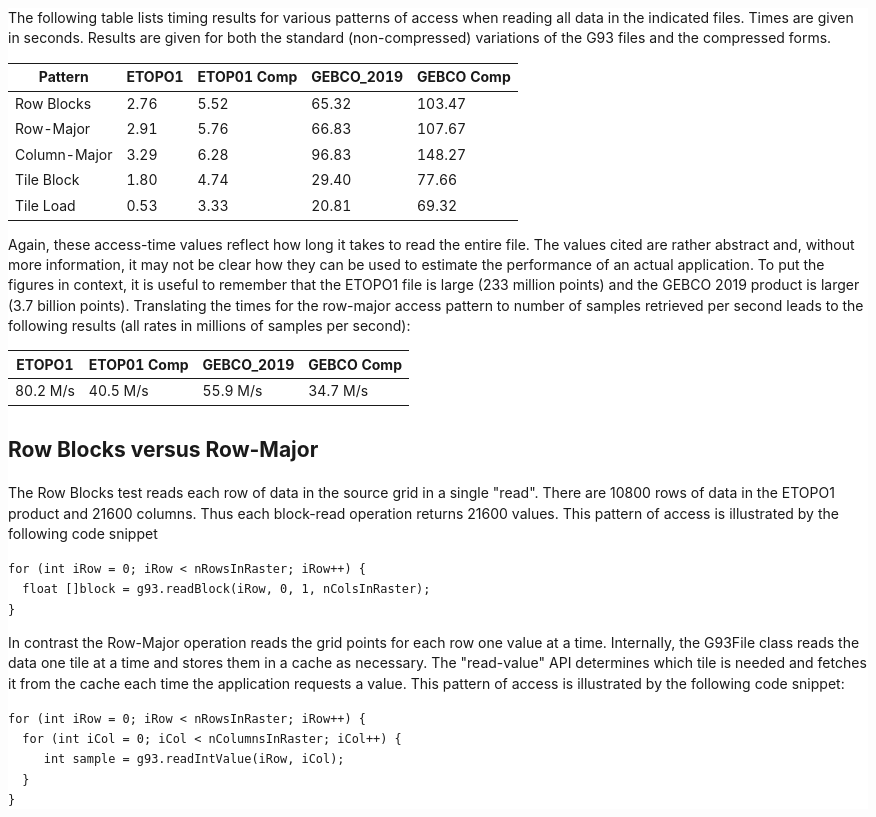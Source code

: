 The following table lists timing results for various patterns
of access when reading all data in the indicated files. Times are given in seconds.
Results are given for both the standard (non-compressed) variations of the G93
files and the compressed forms.


|  Pattern      |  ETOPO1  |  ETOP01 Comp | GEBCO_2019 | GEBCO Comp |
| ------------- | -------- | ------------ | ---------- | ---------- |
| Row Blocks    |   2.76   |  5.52        |  65.32     |  103.47    |
| Row-Major     |   2.91   |  5.76        |  66.83     |  107.67    |
| Column-Major  |   3.29   |  6.28        |  96.83     |  148.27    |
| Tile Block    |   1.80   |  4.74        |  29.40     |   77.66    |
| Tile Load     |   0.53   |  3.33        |  20.81     |   69.32    |

Again, these access-time values reflect how long it takes to read the entire file.
The values cited are rather abstract and, without more information, it may not be clear
how they can be used to estimate the performance of an actual application. To put the
figures in context, it is useful to remember that the ETOPO1 file is
large (233 million points) and the GEBCO 2019 product is larger (3.7 billion points).
Translating the times for the row-major access pattern to number of samples
retrieved per second leads to the following results (all rates in millions
of samples per second):

|  ETOPO1     |  ETOP01 Comp | GEBCO_2019 | GEBCO Comp |
| ----------- | ------------ | ---------- | ---------- |
|   80.2 M/s  |  40.5 M/s    |  55.9 M/s  |  34.7 M/s  |


## Row Blocks versus Row-Major
The Row Blocks test reads each row of data in the source grid in
a single "read". There are 10800 rows of data in the ETOPO1 product
and 21600 columns. Thus each block-read operation returns 21600 values.
This pattern of access is illustrated by the following code snippet

    for (int iRow = 0; iRow < nRowsInRaster; iRow++) {
      float []block = g93.readBlock(iRow, 0, 1, nColsInRaster);
	}
	
In contrast the Row-Major operation reads the grid points for
each row one value at a time.   Internally, the G93File class
reads the data one tile at a time and stores them in a cache as necessary.
The "read-value" API determines which tile is needed and fetches
it from the cache each time the application requests a value. This pattern 
of access is illustrated by the following code snippet:

    for (int iRow = 0; iRow < nRowsInRaster; iRow++) {
      for (int iCol = 0; iCol < nColumnsInRaster; iCol++) {
         int sample = g93.readIntValue(iRow, iCol);
	  }
	}
